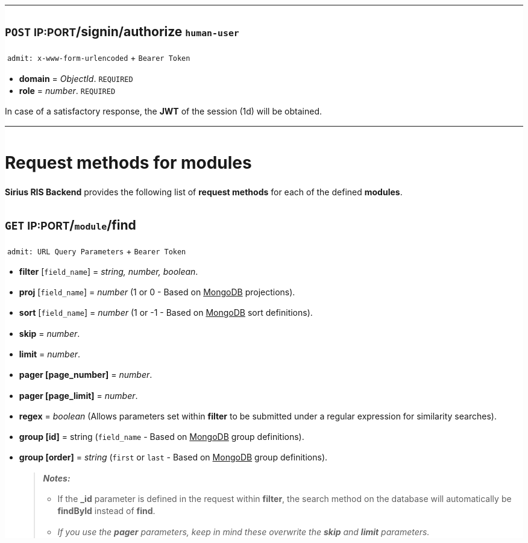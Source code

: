 

---

## `POST` <small>IP:PORT</small>/signin/authorize  <small>`human-user`</small>

​	`admit: x-www-form-urlencoded` + `Bearer Token`

* **domain** = *ObjectId*. `REQUIRED`
* **role** = *number*. `REQUIRED`



In case of a satisfactory response, the **JWT** of the session (1d) will be obtained.



---

# Request methods for modules

**Sirius RIS Backend** provides the following list of **request methods** for each of the defined **modules**.



## `GET` <small>IP:PORT</small>/<small>`module`</small>/find

​	`admit: URL Query Parameters` + `Bearer Token`

* **filter** [`field_name`] = *string, number, boolean*.

* **proj** [`field_name`] = *number* (1 or 0 - Based on [MongoDB](https://www.mongodb.com/en/) projections).

* **sort** [`field_name`] = *number* (1 or -1 - Based on [MongoDB](https://www.mongodb.com/en/) sort definitions).

* **skip** = *number*.

* **limit** = *number*.

* **pager [page_number]** = *number*.

* **pager [page_limit]** = *number*.

* **regex** = *boolean* (Allows parameters set within **filter** to be submitted under a regular expression for similarity searches).

* **group [id]** = string (`field_name` - Based on [MongoDB](https://www.mongodb.com/en/) group definitions).

* **group [order]** = *string* (`first` or `last` - Based on [MongoDB](https://www.mongodb.com/en/) group definitions).

  

  > ***Notes:***
  >
  > * If the **_id** parameter is defined in the request within **filter**, the search method on the database will automatically be **findById** instead of **find**.
  >
  > * *If you use the **pager** parameters, keep in mind these overwrite the **skip** and **limit** parameters.*
